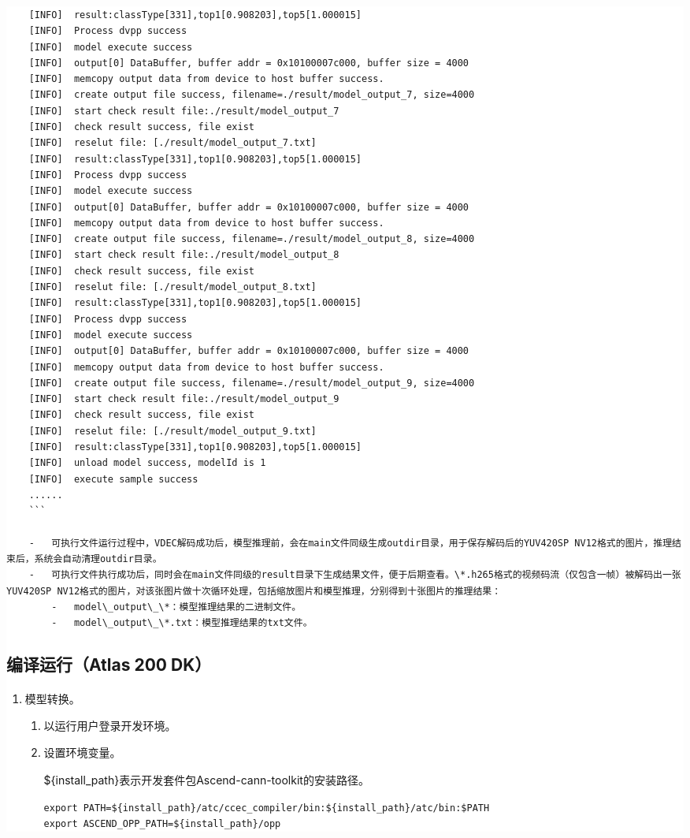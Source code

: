         [INFO]  result:classType[331],top1[0.908203],top5[1.000015]
        [INFO]  Process dvpp success
        [INFO]  model execute success
        [INFO]  output[0] DataBuffer, buffer addr = 0x10100007c000, buffer size = 4000
        [INFO]  memcopy output data from device to host buffer success.
        [INFO]  create output file success, filename=./result/model_output_7, size=4000
        [INFO]  start check result file:./result/model_output_7
        [INFO]  check result success, file exist
        [INFO]  reselut file: [./result/model_output_7.txt]
        [INFO]  result:classType[331],top1[0.908203],top5[1.000015]
        [INFO]  Process dvpp success
        [INFO]  model execute success
        [INFO]  output[0] DataBuffer, buffer addr = 0x10100007c000, buffer size = 4000
        [INFO]  memcopy output data from device to host buffer success.
        [INFO]  create output file success, filename=./result/model_output_8, size=4000
        [INFO]  start check result file:./result/model_output_8
        [INFO]  check result success, file exist
        [INFO]  reselut file: [./result/model_output_8.txt]
        [INFO]  result:classType[331],top1[0.908203],top5[1.000015]
        [INFO]  Process dvpp success
        [INFO]  model execute success
        [INFO]  output[0] DataBuffer, buffer addr = 0x10100007c000, buffer size = 4000
        [INFO]  memcopy output data from device to host buffer success.
        [INFO]  create output file success, filename=./result/model_output_9, size=4000
        [INFO]  start check result file:./result/model_output_9
        [INFO]  check result success, file exist
        [INFO]  reselut file: [./result/model_output_9.txt]
        [INFO]  result:classType[331],top1[0.908203],top5[1.000015]
        [INFO]  unload model success, modelId is 1
        [INFO]  execute sample success
        ......
        ```

        -   可执行文件运行过程中，VDEC解码成功后，模型推理前，会在main文件同级生成outdir目录，用于保存解码后的YUV420SP NV12格式的图片，推理结束后，系统会自动清理outdir目录。
        -   可执行文件执行成功后，同时会在main文件同级的result目录下生成结果文件，便于后期查看。\*.h265格式的视频码流（仅包含一帧）被解码出一张YUV420SP NV12格式的图片，对该张图片做十次循环处理，包括缩放图片和模型推理，分别得到十张图片的推理结果：
            -   model\_output\_\*：模型推理结果的二进制文件。
            -   model\_output\_\*.txt：模型推理结果的txt文件。




## 编译运行（Atlas 200 DK）<a name="section967981311262"></a>

1.  模型转换。
    1.  以运行用户登录开发环境。
    2.  设置环境变量。

        $\{install\_path\}表示开发套件包Ascend-cann-toolkit的安装路径。

        ```
        export PATH=${install_path}/atc/ccec_compiler/bin:${install_path}/atc/bin:$PATH
        export ASCEND_OPP_PATH=${install_path}/opp
        ```
